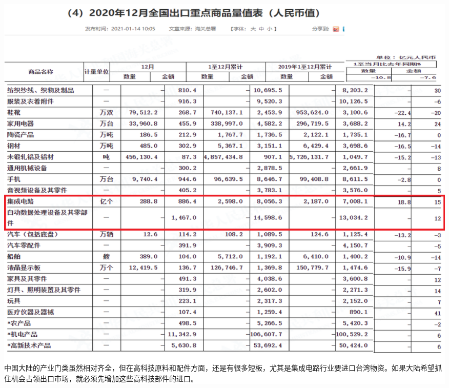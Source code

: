 ![](images/btnews/0201_0300/0227/media/image19.png)

中国大陆的产业门类虽然相对齐全，但在高科技原料和配件方面，还是有很多短板，尤其是集成电路行业要进口台湾物资。如果大陆希望抓住机会占领出口市场，就必须先增加这些高科技部件的进口。

